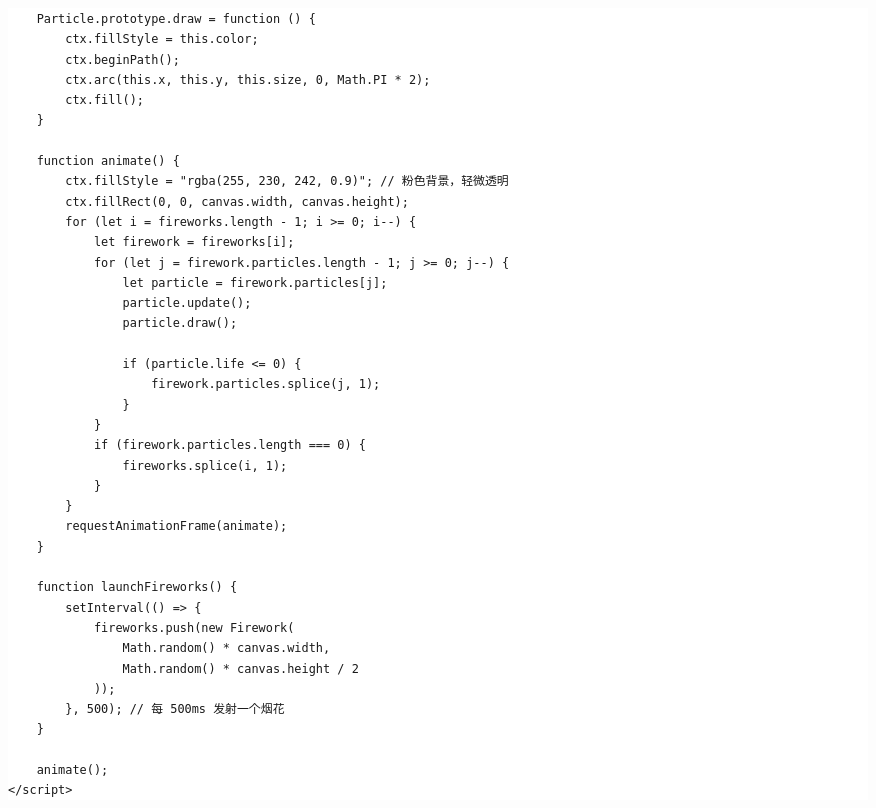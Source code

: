         Particle.prototype.draw = function () {
            ctx.fillStyle = this.color;
            ctx.beginPath();
            ctx.arc(this.x, this.y, this.size, 0, Math.PI * 2);
            ctx.fill();
        }

        function animate() {
            ctx.fillStyle = "rgba(255, 230, 242, 0.9)"; // 粉色背景，轻微透明
            ctx.fillRect(0, 0, canvas.width, canvas.height);
            for (let i = fireworks.length - 1; i >= 0; i--) {
                let firework = fireworks[i];
                for (let j = firework.particles.length - 1; j >= 0; j--) {
                    let particle = firework.particles[j];
                    particle.update();
                    particle.draw();

                    if (particle.life <= 0) {
                        firework.particles.splice(j, 1);
                    }
                }
                if (firework.particles.length === 0) {
                    fireworks.splice(i, 1);
                }
            }
            requestAnimationFrame(animate);
        }

        function launchFireworks() {
            setInterval(() => {
                fireworks.push(new Firework(
                    Math.random() * canvas.width,
                    Math.random() * canvas.height / 2
                ));
            }, 500); // 每 500ms 发射一个烟花
        }

        animate();
    </script>
</body>
</html>